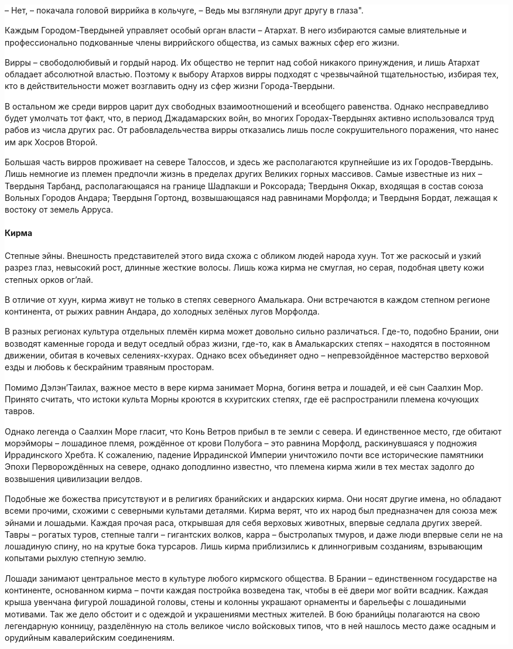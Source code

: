 – Нет, – покачала головой виррийка в кольчуге, – Ведь мы взглянули друг другу в глаза".

Каждым Городом-Твердыней управляет особый орган власти – Атархат. В него избираются самые влиятельные и профессионально подкованные члены виррийского общества, из самых важных сфер его жизни.

Вирры – свободолюбивый и гордый народ. Их общество не терпит над собой никакого принуждения, и лишь Атархат обладает абсолютной властью. Поэтому к выбору Атархов вирры подходят с чрезвычайной тщательностью, избирая тех, кто в действительности может возглавить одну из сфер жизни Города-Твердыни.

В остальном же среди вирров царит дух свободных взаимоотношений и всеобщего равенства. Однако несправедливо будет умолчать тот факт, что, в период Джадамарских войн, во многих Городах-Твердынях активно использовался труд рабов из числа других рас. От рабовладельчества вирры отказались лишь после сокрушительного поражения, что нанес им арк Хосров Второй.

Большая часть вирров проживает на севере Талоссов, и здесь же располагаются крупнейшие из их Городов-Твердынь. Лишь немногие из племен предпочли жизнь в пределах других Великих горных массивов. Самые известные из них – Твердыня Тарбанд, располагающаяся на границе Шадпакши и Роксорада; Твердыня Оккар, входящая в состав союза Вольных Городов Андара; Твердыня Гортонд, возвышающаяся над равнинами Морфолда; и Твердыня Бордат, лежащая к востоку от земель Арруса.

#### **Кирма**

Степные эйны. Внешность представителей этого вида схожа с обликом людей народа хуун. Тот же раскосый и узкий разрез глаз, невысокий рост, длинные жесткие волосы. Лишь кожа кирма не смуглая, но серая, подобная цвету кожи степных орков ог’лай. 

В отличие от хуун, кирма живут не только в степях северного Амалькара. Они встречаются в каждом степном регионе континента, от рыжих равнин Андара, до холодных зелёных лугов Морфолда. 

В разных регионах культура отдельных племён кирма может довольно сильно различаться. Где-то, подобно Брании, они возводят каменные города и ведут оседлый образ жизни, где-то, как в Амалькарских степях – находятся в постоянном движении, обитая в кочевых селениях-кхурах. Однако всех объединяет одно – непревзойдённое мастерство верховой езды и любовь к бескрайним травяным просторам.

Помимо Дэлэн’Таилах, важное место в вере кирма занимает Морна, богиня ветра и лошадей, и её сын Саалхин Мор. Принято считать, что истоки культа Морны кроются в кхуритских степях, где её распространили племена кочующих тавров. 

Однако легенда о Саалхин Море гласит, что Конь Ветров прибыл в те земли с севера. И единственное место, где обитают морэйморы – лошадиное племя, рождённое от крови Полубога – это равнина Морфолд, раскинувшаяся у подножия Иррадинского Хребта. К сожалению, падение Иррадинской Империи уничтожило почти все исторические памятники Эпохи Перворождённых на севере, однако доподлинно известно, что племена кирма жили в тех местах задолго до возвышения цивилизации велдов.

Подобные же божества присутствуют и в религиях бранийских и андарских кирма. Они носят другие имена, но обладают всеми прочими, схожими с северными культами деталями. Кирма верят, что их народ был предназначен для союза меж эйнами и лошадьми. Каждая прочая раса, открывшая для себя верховых животных, впервые седлала других зверей. Тавры – рогатых туров, степные талги – гигантских волков, карра – быстролапых тмуров, и даже люди впервые сели не на лошадиную спину, но на крутые бока турсаров. Лишь кирма приблизились к длинногривым созданиям, взрывающим копытами рыхлую степную землю. 

Лошади занимают центральное место в культуре любого кирмского общества. В Брании – единственном государстве на континенте, основанном кирма – почти каждая постройка возведена так, чтобы в её двери мог войти всадник. Каждая крыша увенчана фигурой лошадиной головы, стены и колонны украшают орнаменты и барельефы с лошадиными мотивами. Так же дело обстоит и с одеждой и украшениями местных жителей. В бою бранийцы полагаются на свою легендарную конницу, разделённую на столь великое число войсковых типов, что в ней нашлось место даже осадным и орудийным кавалерийским соединениям. 
